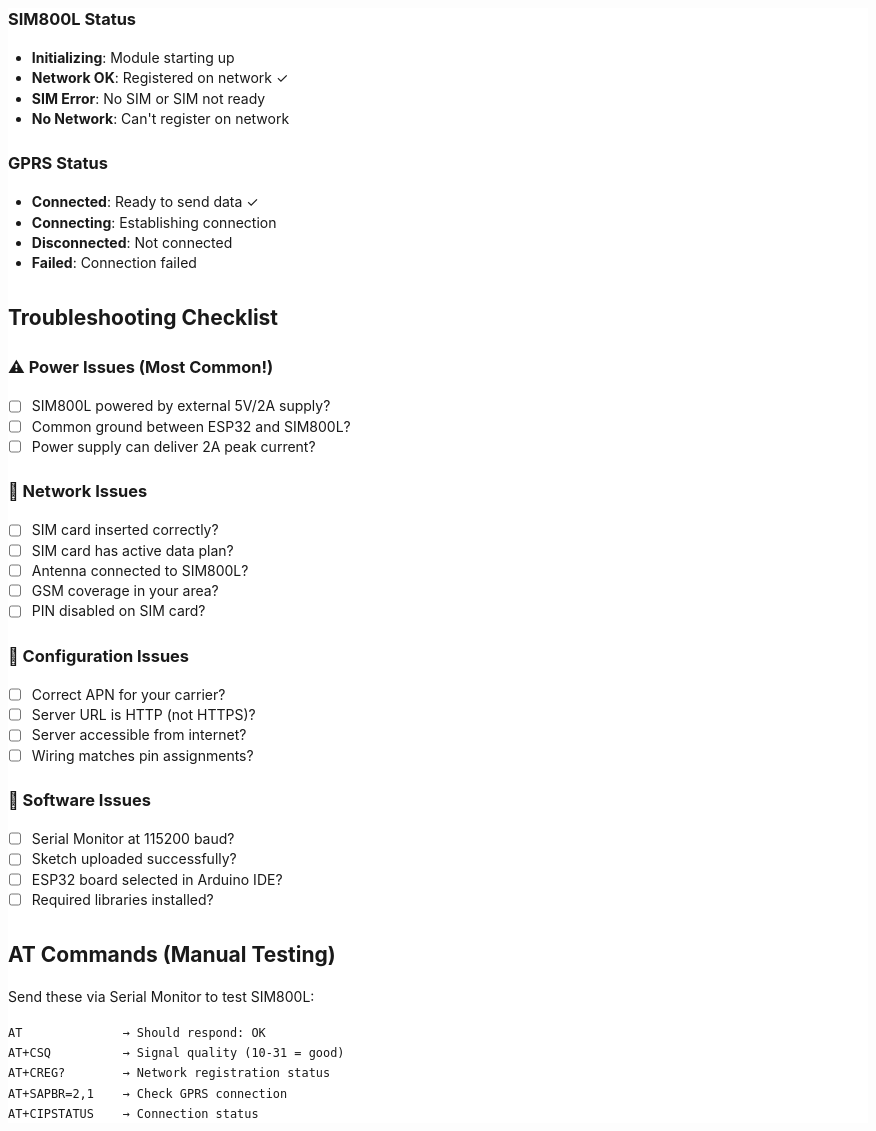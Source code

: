 ### SIM800L Status
- **Initializing**: Module starting up
- **Network OK**: Registered on network ✓
- **SIM Error**: No SIM or SIM not ready
- **No Network**: Can't register on network

### GPRS Status
- **Connected**: Ready to send data ✓
- **Connecting**: Establishing connection
- **Disconnected**: Not connected
- **Failed**: Connection failed

## Troubleshooting Checklist

### ⚠️ Power Issues (Most Common!)
- [ ] SIM800L powered by external 5V/2A supply?
- [ ] Common ground between ESP32 and SIM800L?
- [ ] Power supply can deliver 2A peak current?

### 📡 Network Issues
- [ ] SIM card inserted correctly?
- [ ] SIM card has active data plan?
- [ ] Antenna connected to SIM800L?
- [ ] GSM coverage in your area?
- [ ] PIN disabled on SIM card?

### 🔧 Configuration Issues
- [ ] Correct APN for your carrier?
- [ ] Server URL is HTTP (not HTTPS)?
- [ ] Server accessible from internet?
- [ ] Wiring matches pin assignments?

### 🐛 Software Issues
- [ ] Serial Monitor at 115200 baud?
- [ ] Sketch uploaded successfully?
- [ ] ESP32 board selected in Arduino IDE?
- [ ] Required libraries installed?

## AT Commands (Manual Testing)

Send these via Serial Monitor to test SIM800L:

```
AT              → Should respond: OK
AT+CSQ          → Signal quality (10-31 = good)
AT+CREG?        → Network registration status
AT+SAPBR=2,1    → Check GPRS connection
AT+CIPSTATUS    → Connection status
```
